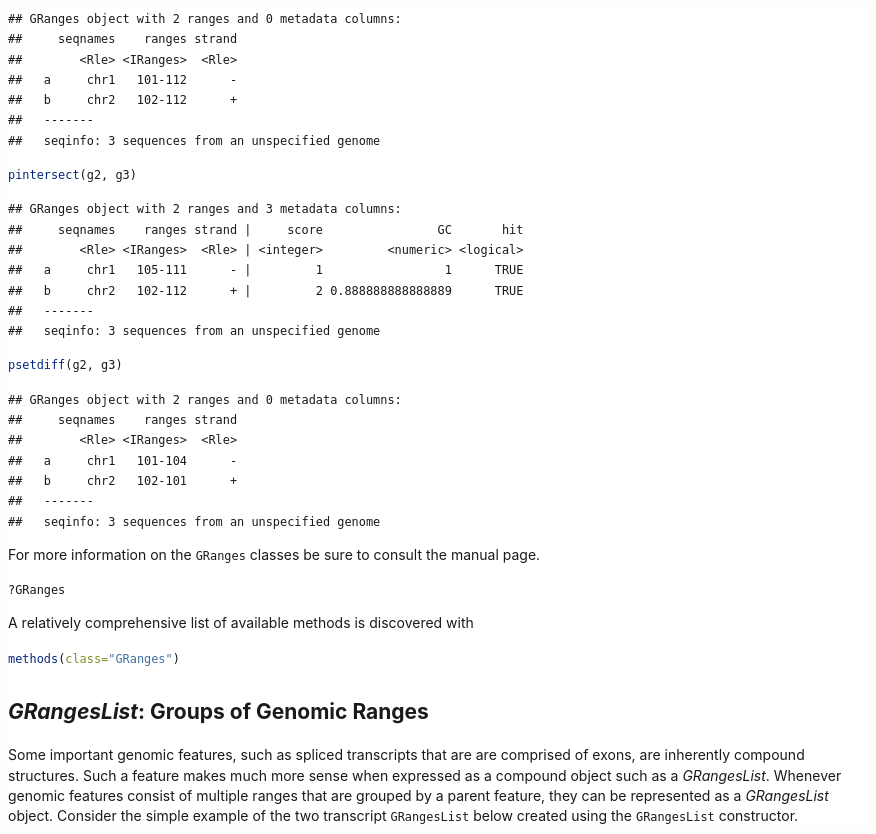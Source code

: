 ```
## GRanges object with 2 ranges and 0 metadata columns:
##     seqnames    ranges strand
##        <Rle> <IRanges>  <Rle>
##   a     chr1   101-112      -
##   b     chr2   102-112      +
##   -------
##   seqinfo: 3 sequences from an unspecified genome
```

```r
pintersect(g2, g3)
```

```
## GRanges object with 2 ranges and 3 metadata columns:
##     seqnames    ranges strand |     score                GC       hit
##        <Rle> <IRanges>  <Rle> | <integer>         <numeric> <logical>
##   a     chr1   105-111      - |         1                 1      TRUE
##   b     chr2   102-112      + |         2 0.888888888888889      TRUE
##   -------
##   seqinfo: 3 sequences from an unspecified genome
```

```r
psetdiff(g2, g3)
```

```
## GRanges object with 2 ranges and 0 metadata columns:
##     seqnames    ranges strand
##        <Rle> <IRanges>  <Rle>
##   a     chr1   101-104      -
##   b     chr2   102-101      +
##   -------
##   seqinfo: 3 sequences from an unspecified genome
```

For more information on the `GRanges` classes be sure to consult
the manual page.
 

```r
?GRanges
```
 
A relatively comprehensive list of available methods is discovered
with
 

```r
methods(class="GRanges")
```



## *GRangesList*: Groups of Genomic Ranges

Some important genomic features, such as spliced transcripts that are
are comprised of exons, are inherently compound structures. Such a
feature makes much more sense when expressed as a compound object
such as a *GRangesList*. Whenever genomic features consist of
multiple ranges that are grouped by a parent feature, they can be
represented as a *GRangesList* object. Consider the simple
example of the two transcript `GRangesList` below created
using the `GRangesList` constructor.
 